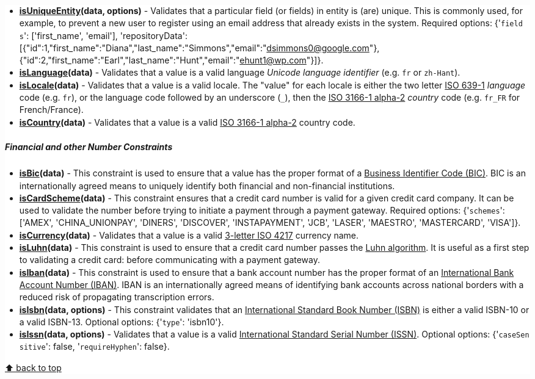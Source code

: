* **[isUniqueEntity][is-uniqueentity-url](data, options)** - Validates that a particular field (or fields) in entity is (are) unique. This is commonly used, for example, to prevent a new user to register using an email address that already exists in the system. Required options: {'`fields`': ['first_name', 'email'], 'repositoryData':[{"id":1,"first_name":"Diana","last_name":"Simmons","email":"dsimmons0@google.com"}, {"id":2,"first_name":"Earl","last_name":"Hunt","email":"ehunt1@wp.com"}]}.
* **[isLanguage][is-language-url](data)** - Validates that a value is a valid language *Unicode language identifier* (e.g. `fr` or `zh-Hant`).
* **[isLocale][is-locale-url](data)** - Validates that a value is a valid locale. The "value" for each locale is either the two letter [ISO 639-1](https://en.wikipedia.org/wiki/List_of_ISO_639-1_codes) *language* code (e.g. `fr`), or the language code followed by an underscore (`_`), then the [ISO 3166-1 alpha-2](https://en.wikipedia.org/wiki/ISO_3166-1#Current_codes) *country* code (e.g. `fr_FR` for French/France).
* **[isCountry][is-country-url](data)** - Validates that a value is a valid [ISO 3166-1 alpha-2](https://en.wikipedia.org/wiki/ISO_3166-1#Current_codes) country code.

##### Financial and other Number Constraints

* **[isBic][is-bic-url](data)** - This constraint is used to ensure that a value has the proper format of a [Business Identifier Code (BIC)](https://en.wikipedia.org/wiki/ISO_9362). BIC is an internationally agreed means to uniquely identify both financial and non-financial institutions.
* **[isCardScheme][is-cardscheme-url](data)** - This constraint ensures that a credit card number is valid for a given credit card company. It can be used to validate the number before trying to initiate a payment through a payment gateway. Required options: {'`schemes`': ['AMEX', 'CHINA_UNIONPAY', 'DINERS', 'DISCOVER', 'INSTAPAYMENT', 'JCB', 'LASER', 'MAESTRO', 'MASTERCARD', 'VISA']}.
* **[isCurrency][is-currency-url](data)** - Validates that a value is a valid [3-letter ISO 4217](https://en.wikipedia.org/wiki/ISO_4217) currency name.
* **[isLuhn][is-luhn-url](data)** - This constraint is used to ensure that a credit card number passes the [Luhn algorithm](https://en.wikipedia.org/wiki/Luhn_algorithm). It is useful as a first step to validating a credit card: before communicating with a payment gateway.
* **[isIban][is-iban-url](data)** - This constraint is used to ensure that a bank account number has the proper format of an [International Bank Account Number (IBAN)](https://en.wikipedia.org/wiki/International_Bank_Account_Number). IBAN is an internationally agreed means of identifying bank accounts across national borders with a reduced risk of propagating transcription errors.
* **[isIsbn][is-isbn-url](data, options)** - This constraint validates that an [International Standard Book Number (ISBN)](https://en.wikipedia.org/wiki/International_Standard_Book_Number) is either a valid ISBN-10 or a valid ISBN-13. Optional options: {'`type`': 'isbn10'}.
* **[isIssn][is-issn-url](data, options)** - Validates that a value is a valid [International Standard Serial Number (ISSN)](https://en.wikipedia.org/wiki/International_Standard_Serial_Number). Optional options: {'`caseSensitive`': false, '`requireHyphen`': false}.


[⬆ back to top](#navigation)

[documentation-url]: https://github.com/alexeybob/bob-validator/blob/master/README.md#documentation
[is-notblank-url]: https://github.com/alexeybob/bob-validator/blob/master/doc/validators/functions/isNotBlank.md
[is-blank-url]: https://github.com/alexeybob/bob-validator/blob/master/doc/validators/functions/isBlank.md
[is-notnull-url]: https://github.com/alexeybob/bob-validator/blob/master/doc/validators/functions/isNotNull.md
[is-null-url]: https://github.com/alexeybob/bob-validator/blob/master/doc/validators/functions/isNull.md
[is-true-url]: https://github.com/alexeybob/bob-validator/blob/master/doc/validators/functions/isTrue.md
[is-false-url]: https://github.com/alexeybob/bob-validator/blob/master/doc/validators/functions/isFalse.md
[is-array-url]: https://github.com/alexeybob/bob-validator/blob/master/doc/validators/functions/isArray.md
[is-bool-url]: https://github.com/alexeybob/bob-validator/blob/master/doc/validators/functions/isBool.md
[is-float-url]: https://github.com/alexeybob/bob-validator/blob/master/doc/validators/functions/isFloat.md
[is-double-url]: https://github.com/alexeybob/bob-validator/blob/master/doc/validators/functions/isDouble.md
[is-int-url]: https://github.com/alexeybob/bob-validator/blob/master/doc/validators/functions/isInt.md
[is-numeric-url]: https://github.com/alexeybob/bob-validator/blob/master/doc/validators/functions/isNumeric.md
[is-object-url]: https://github.com/alexeybob/bob-validator/blob/master/doc/validators/functions/isObject.md
[is-scalar-url]: https://github.com/alexeybob/bob-validator/blob/master/doc/validators/functions/isScalar.md
[is-string-url]: https://github.com/alexeybob/bob-validator/blob/master/doc/validators/functions/isString.md
[is-email-url]: https://github.com/alexeybob/bob-validator/blob/master/doc/validators/functions/isEmail.md
[is-length-url]: https://github.com/alexeybob/bob-validator/blob/master/doc/validators/functions/isLength.md
[is-url-url]: https://github.com/alexeybob/bob-validator/blob/master/doc/validators/functions/isUrl.md
[is-pregmatch-url]: https://github.com/alexeybob/bob-validator/blob/master/doc/validators/functions/isPregMatch.md
[is-ip-url]: https://github.com/alexeybob/bob-validator/blob/master/doc/validators/functions/isIp.md
[is-uuid-url]: https://github.com/alexeybob/bob-validator/blob/master/doc/validators/functions/isUuid.md
[is-range-url]: https://github.com/alexeybob/bob-validator/blob/master/doc/validators/functions/isRange.md
[is-equalto-url]: https://github.com/alexeybob/bob-validator/blob/master/doc/validators/functions/isEqualTo.md

[is-notequalto-url]: https://github.com/alexeybob/bob-validator/blob/master/doc/validators/functions/isNotEqualTo.md
[is-identicalto-url]: https://github.com/alexeybob/bob-validator/blob/master/doc/validators/functions/isIdenticalTo.md
[is-notidenticalto-url]: https://github.com/alexeybob/bob-validator/blob/master/doc/validators/functions/isNotIdenticalTo.md
[is-lessthan-url]: https://github.com/alexeybob/bob-validator/blob/master/doc/validators/functions/isLessThan.md
[is-lessthanorequal-url]: https://github.com/alexeybob/bob-validator/blob/master/doc/validators/functions/isLessThanOrEqual.md
[is-greaterthan-url]: https://github.com/alexeybob/bob-validator/blob/master/doc/validators/functions/isGreaterThan.md
[is-greaterthanorequal-url]: https://github.com/alexeybob/bob-validator/blob/master/doc/validators/functions/isGreaterThanOrEqual.md
[is-dateformat-url]: https://github.com/alexeybob/bob-validator/blob/master/doc/validators/functions/isDateFormat.md
[is-datetimeformat-url]: https://github.com/alexeybob/bob-validator/blob/master/doc/validators/functions/isDateTimeFormat.md
[is-timeformat-url]: https://github.com/alexeybob/bob-validator/blob/master/doc/validators/functions/isTimeFormat.md
[is-in-url]: https://github.com/alexeybob/bob-validator/blob/master/doc/validators/functions/isIn.md
[is-inmultiple-url]: https://github.com/alexeybob/bob-validator/blob/master/doc/validators/functions/isInMultiple.md
[is-count-url]: https://github.com/alexeybob/bob-validator/blob/master/doc/validators/functions/isCount.md
[is-uniqueentity-url]: https://github.com/alexeybob/bob-validator/blob/master/doc/validators/functions/isUniqueEntity.md
[is-language-url]: https://github.com/alexeybob/bob-validator/blob/master/doc/validators/functions/isLanguage.md
[is-locale-url]: https://github.com/alexeybob/bob-validator/blob/master/doc/validators/functions/isLocale.md
[is-country-url]: https://github.com/alexeybob/bob-validator/blob/master/doc/validators/functions/isCountry.md
[is-bic-url]: https://github.com/alexeybob/bob-validator/blob/master/doc/validators/functions/isBic.md
[is-cardscheme-url]: https://github.com/alexeybob/bob-validator/blob/master/doc/validators/functions/isCardScheme.md
[is-currency-url]: https://github.com/alexeybob/bob-validator/blob/master/doc/validators/functions/isCurrency.md
[is-luhn-url]: https://github.com/alexeybob/bob-validator/blob/master/doc/validators/functions/isLuhn.md
[is-iban-url]: https://github.com/alexeybob/bob-validator/blob/master/doc/validators/functions/isIban.md
[is-isbn-url]: https://github.com/alexeybob/bob-validator/blob/master/doc/validators/functions/isIsbn.md
[is-issn-url]: https://github.com/alexeybob/bob-validator/blob/master/doc/validators/functions/isIssn.md